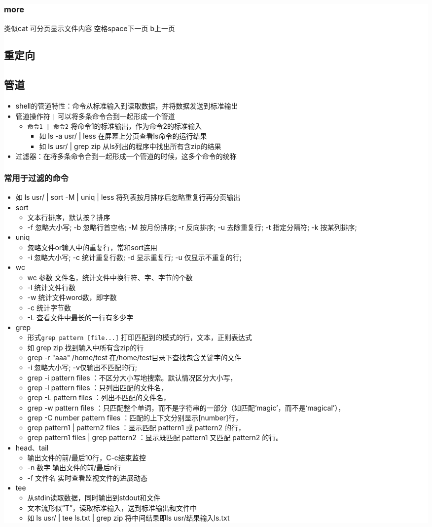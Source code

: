 ### more
类似cat
可分页显示文件内容
空格space下一页 b上一页

## 重定向


## 管道
- shell的管道特性：命令从标准输入到读取数据，并将数据发送到标准输出
- 管道操作符 `|` 可以将多条命令合到一起形成一个管道
  - `命令1 | 命令2` 将命令1的标准输出，作为命令2的标准输入
    - 如 ls -a usr/ | less 在屏幕上分页查看ls命令的运行结果
    - 如 ls usr/ | grep zip 从ls列出的程序中找出所有含zip的结果
- 过滤器：在将多条命令合到一起形成一个管道的时候，这多个命令的统称

### 常用于过滤的命令
- 如 ls usr/ | sort -M | uniq | less 将列表按月排序后忽略重复行再分页输出
- sort
  - 文本行排序，默认按？排序
  - -f 忽略大小写; -b 忽略行首空格; -M 按月份排序; -r 反向排序; -u 去除重复行; -t 指定分隔符; -k 按某列排序; 
- uniq
  - 忽略文件or输入中的重复行，常和sort连用
  - -i 忽略大小写; -c 统计重复行数; -d 显示重复行; -u 仅显示不重复的行; 
- wc 
  - wc 参数 文件名，统计文件中换行符、字、字节的个数
  - -l 统计文件行数
  - -w 统计文件word数，即字数
  - -c 统计字节数
  - -L 查看文件中最长的一行有多少字
- grep
  - 形式`grep pattern [file...]` 打印匹配到的模式的行，文本，正则表达式
  - 如 grep zip 找到输入中所有含zip的行
  - grep -r "aaa" /home/test 在/home/test目录下查找包含关键字的文件
  - -i 忽略大小写; -v仅输出不匹配的行; 
  - grep -i pattern files ：不区分大小写地搜索。默认情况区分大小写， 
  - grep -l pattern files ：只列出匹配的文件名， 
  - grep -L pattern files ：列出不匹配的文件名， 
  - grep -w pattern files ：只匹配整个单词，而不是字符串的一部分（如匹配‘magic’，而不是‘magical’）， 
  - grep -C number pattern files ：匹配的上下文分别显示[number]行， 
  - grep pattern1 | pattern2 files ：显示匹配 pattern1 或 pattern2 的行， 
  - grep pattern1 files | grep pattern2 ：显示既匹配 pattern1 又匹配 pattern2 的行。 
- head、tail
  - 输出文件的前/最后10行，C-c结束监控
  - -n 数字 输出文件的前/最后n行
  - -f 文件名 实时查看监视文件的进展动态
- tee
  - 从stdin读取数据，同时输出到stdout和文件
  - 文本流形似“T”，读取标准输入，送到标准输出和文件中
  - 如 ls usr/ | tee ls.txt | grep zip 将中间结果即ls usr/结果输入ls.txt
